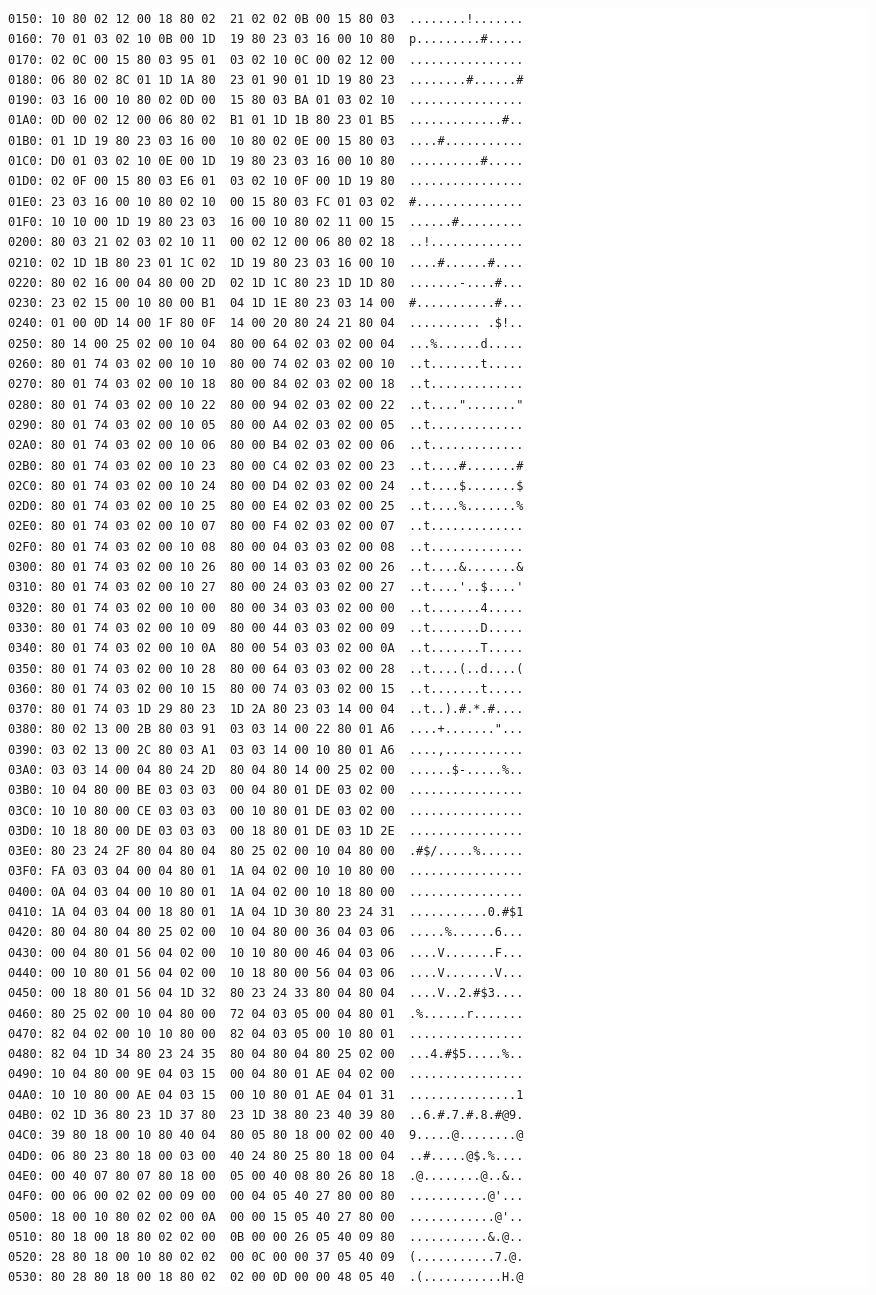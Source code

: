 ```
0150: 10 80 02 12 00 18 80 02  21 02 02 0B 00 15 80 03  ........!.......
0160: 70 01 03 02 10 0B 00 1D  19 80 23 03 16 00 10 80  p.........#.....
0170: 02 0C 00 15 80 03 95 01  03 02 10 0C 00 02 12 00  ................
0180: 06 80 02 8C 01 1D 1A 80  23 01 90 01 1D 19 80 23  ........#......#
0190: 03 16 00 10 80 02 0D 00  15 80 03 BA 01 03 02 10  ................
01A0: 0D 00 02 12 00 06 80 02  B1 01 1D 1B 80 23 01 B5  .............#..
01B0: 01 1D 19 80 23 03 16 00  10 80 02 0E 00 15 80 03  ....#...........
01C0: D0 01 03 02 10 0E 00 1D  19 80 23 03 16 00 10 80  ..........#.....
01D0: 02 0F 00 15 80 03 E6 01  03 02 10 0F 00 1D 19 80  ................
01E0: 23 03 16 00 10 80 02 10  00 15 80 03 FC 01 03 02  #...............
01F0: 10 10 00 1D 19 80 23 03  16 00 10 80 02 11 00 15  ......#.........
0200: 80 03 21 02 03 02 10 11  00 02 12 00 06 80 02 18  ..!.............
0210: 02 1D 1B 80 23 01 1C 02  1D 19 80 23 03 16 00 10  ....#......#....
0220: 80 02 16 00 04 80 00 2D  02 1D 1C 80 23 1D 1D 80  .......-....#...
0230: 23 02 15 00 10 80 00 B1  04 1D 1E 80 23 03 14 00  #...........#...
0240: 01 00 0D 14 00 1F 80 0F  14 00 20 80 24 21 80 04  .......... .$!..
0250: 80 14 00 25 02 00 10 04  80 00 64 02 03 02 00 04  ...%......d.....
0260: 80 01 74 03 02 00 10 10  80 00 74 02 03 02 00 10  ..t.......t.....
0270: 80 01 74 03 02 00 10 18  80 00 84 02 03 02 00 18  ..t.............
0280: 80 01 74 03 02 00 10 22  80 00 94 02 03 02 00 22  ..t...."......."
0290: 80 01 74 03 02 00 10 05  80 00 A4 02 03 02 00 05  ..t.............
02A0: 80 01 74 03 02 00 10 06  80 00 B4 02 03 02 00 06  ..t.............
02B0: 80 01 74 03 02 00 10 23  80 00 C4 02 03 02 00 23  ..t....#.......#
02C0: 80 01 74 03 02 00 10 24  80 00 D4 02 03 02 00 24  ..t....$.......$
02D0: 80 01 74 03 02 00 10 25  80 00 E4 02 03 02 00 25  ..t....%.......%
02E0: 80 01 74 03 02 00 10 07  80 00 F4 02 03 02 00 07  ..t.............
02F0: 80 01 74 03 02 00 10 08  80 00 04 03 03 02 00 08  ..t.............
0300: 80 01 74 03 02 00 10 26  80 00 14 03 03 02 00 26  ..t....&.......&
0310: 80 01 74 03 02 00 10 27  80 00 24 03 03 02 00 27  ..t....'..$....'
0320: 80 01 74 03 02 00 10 00  80 00 34 03 03 02 00 00  ..t.......4.....
0330: 80 01 74 03 02 00 10 09  80 00 44 03 03 02 00 09  ..t.......D.....
0340: 80 01 74 03 02 00 10 0A  80 00 54 03 03 02 00 0A  ..t.......T.....
0350: 80 01 74 03 02 00 10 28  80 00 64 03 03 02 00 28  ..t....(..d....(
0360: 80 01 74 03 02 00 10 15  80 00 74 03 03 02 00 15  ..t.......t.....
0370: 80 01 74 03 1D 29 80 23  1D 2A 80 23 03 14 00 04  ..t..).#.*.#....
0380: 80 02 13 00 2B 80 03 91  03 03 14 00 22 80 01 A6  ....+......."...
0390: 03 02 13 00 2C 80 03 A1  03 03 14 00 10 80 01 A6  ....,...........
03A0: 03 03 14 00 04 80 24 2D  80 04 80 14 00 25 02 00  ......$-.....%..
03B0: 10 04 80 00 BE 03 03 03  00 04 80 01 DE 03 02 00  ................
03C0: 10 10 80 00 CE 03 03 03  00 10 80 01 DE 03 02 00  ................
03D0: 10 18 80 00 DE 03 03 03  00 18 80 01 DE 03 1D 2E  ................
03E0: 80 23 24 2F 80 04 80 04  80 25 02 00 10 04 80 00  .#$/.....%......
03F0: FA 03 03 04 00 04 80 01  1A 04 02 00 10 10 80 00  ................
0400: 0A 04 03 04 00 10 80 01  1A 04 02 00 10 18 80 00  ................
0410: 1A 04 03 04 00 18 80 01  1A 04 1D 30 80 23 24 31  ...........0.#$1
0420: 80 04 80 04 80 25 02 00  10 04 80 00 36 04 03 06  .....%......6...
0430: 00 04 80 01 56 04 02 00  10 10 80 00 46 04 03 06  ....V.......F...
0440: 00 10 80 01 56 04 02 00  10 18 80 00 56 04 03 06  ....V.......V...
0450: 00 18 80 01 56 04 1D 32  80 23 24 33 80 04 80 04  ....V..2.#$3....
0460: 80 25 02 00 10 04 80 00  72 04 03 05 00 04 80 01  .%......r.......
0470: 82 04 02 00 10 10 80 00  82 04 03 05 00 10 80 01  ................
0480: 82 04 1D 34 80 23 24 35  80 04 80 04 80 25 02 00  ...4.#$5.....%..
0490: 10 04 80 00 9E 04 03 15  00 04 80 01 AE 04 02 00  ................
04A0: 10 10 80 00 AE 04 03 15  00 10 80 01 AE 04 01 31  ...............1
04B0: 02 1D 36 80 23 1D 37 80  23 1D 38 80 23 40 39 80  ..6.#.7.#.8.#@9.
04C0: 39 80 18 00 10 80 40 04  80 05 80 18 00 02 00 40  9.....@........@
04D0: 06 80 23 80 18 00 03 00  40 24 80 25 80 18 00 04  ..#.....@$.%....
04E0: 00 40 07 80 07 80 18 00  05 00 40 08 80 26 80 18  .@........@..&..
04F0: 00 06 00 02 02 00 09 00  00 04 05 40 27 80 00 80  ...........@'...
0500: 18 00 10 80 02 02 00 0A  00 00 15 05 40 27 80 00  ............@'..
0510: 80 18 00 18 80 02 02 00  0B 00 00 26 05 40 09 80  ...........&.@..
0520: 28 80 18 00 10 80 02 02  00 0C 00 00 37 05 40 09  (...........7.@.
0530: 80 28 80 18 00 18 80 02  02 00 0D 00 00 48 05 40  .(...........H.@
```